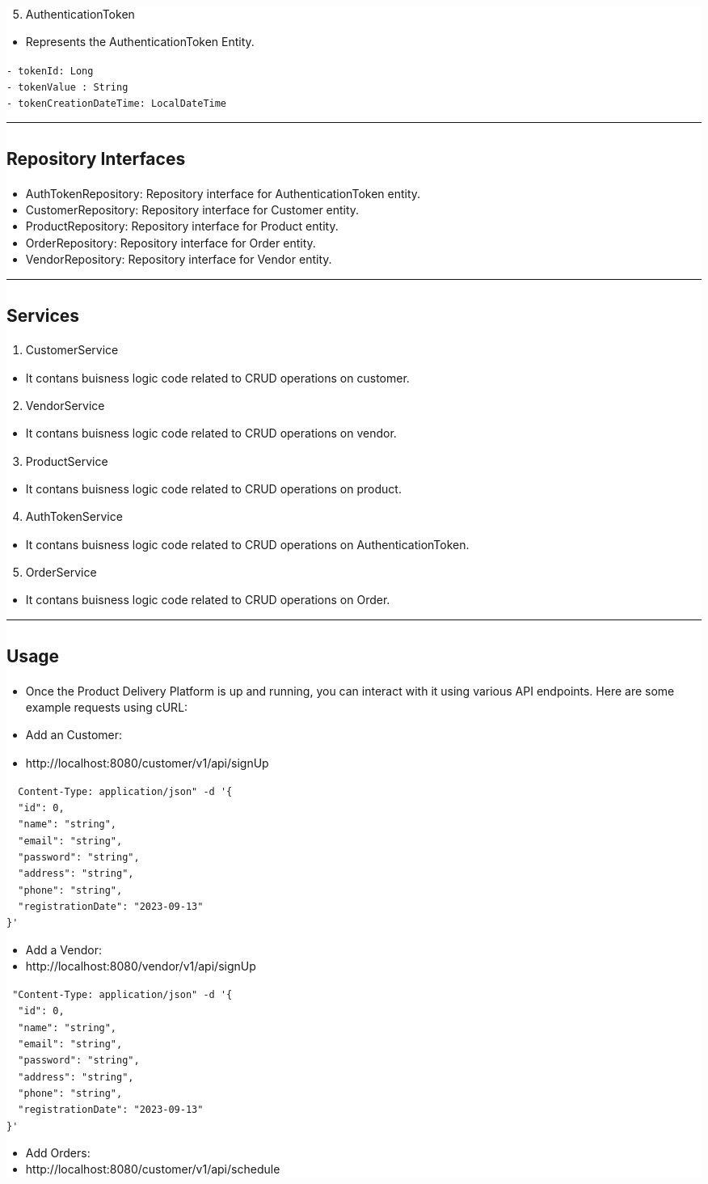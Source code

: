 ```
```
5. AuthenticationToken
- Represents the AuthenticationToken Entity.
```
- tokenId: Long
- tokenValue : String
- tokenCreationDateTime: LocalDateTime
```
----
## Repository Interfaces

- AuthTokenRepository: Repository interface for AuthenticationToken entity.
- CustomerRepository: Repository interface for Customer entity.
- ProductRepository: Repository interface for Product entity.
- OrderRepository: Repository interface for Order entity.
- VendorRepository: Repository interface for Vendor entity.
----
## Services
1. CustomerService 
- It contans buisness logic code related to CRUD operations on customer.
2. VendorService
- It contans buisness logic code related to CRUD operations on vendor.
3. ProductService 
- It contans buisness logic code related to CRUD operations on product.
4. AuthTokenService
- It contans buisness logic code related to CRUD operations on AuthenticationToken.
5. OrderService
- It contans buisness logic code related to CRUD operations on Order.
       
----
## Usage
- Once the Product Delivery Platform is up and running, you can interact with it using various API endpoints. Here are some example requests using cURL:

- Add an Customer:
-  http://localhost:8080/customer/v1/api/signUp
```
  Content-Type: application/json" -d '{
  "id": 0,
  "name": "string",
  "email": "string",
  "password": "string",
  "address": "string",
  "phone": "string",
  "registrationDate": "2023-09-13"
}'
 ```
- Add a Vendor:
- http://localhost:8080/vendor/v1/api/signUp
```
 "Content-Type: application/json" -d '{
  "id": 0,
  "name": "string",
  "email": "string",
  "password": "string",
  "address": "string",
  "phone": "string",
  "registrationDate": "2023-09-13"
}' 
 ```
- Add Orders:
- http://localhost:8080/customer/v1/api/schedule 
